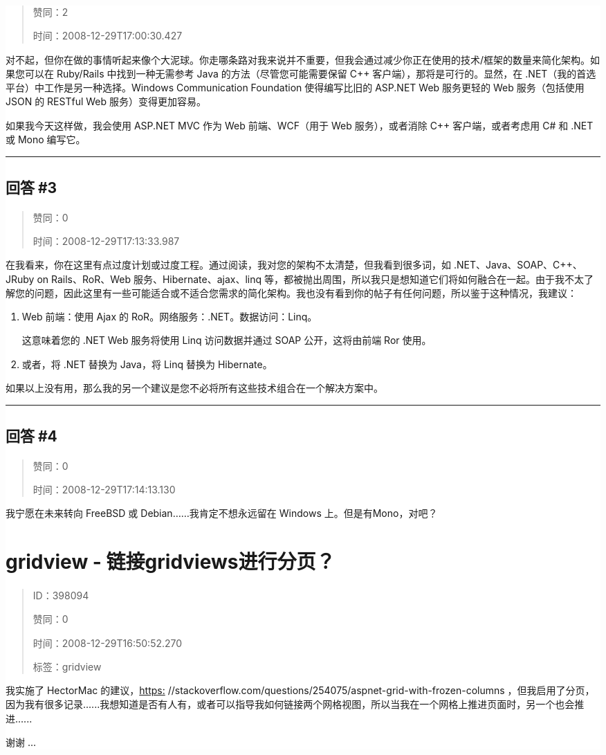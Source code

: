 > 赞同：2
> 
> 时间：2008-12-29T17:00:30.427

对不起，但你在做的事情听起来像个大泥球。你走哪条路对我来说并不重要，但我会通过减少你正在使用的技术/框架的数量来简化架构。如果您可以在 Ruby/Rails 中找到一种无需参考 Java 的方法（尽管您可能需要保留 C++ 客户端），那将是可行的。显然，在 .NET（我的首选平台）中工作是另一种选择。Windows Communication Foundation 使得编写比旧的 ASP.NET Web 服务更轻的 Web 服务（包括使用 JSON 的 RESTful Web 服务）变得更加容易。

如果我今天这样做，我会使用 ASP.NET MVC 作为 Web 前端、WCF（用于 Web 服务），或者消除 C++ 客户端，或者考虑用 C# 和 .NET 或 Mono 编写它。

* * *

## 回答 #3

> 赞同：0
> 
> 时间：2008-12-29T17:13:33.987

在我看来，你在这里有点过度计划或过度工程。通过阅读，我对您的架构不太清楚，但我看到很多词，如 .NET、Java、SOAP、C++、JRuby on Rails、RoR、Web 服务、Hibernate、ajax、linq 等，都被抛出周围，​​所以我只是想知道它们将如何融合在一起。由于我不太了解您的问题，因此这里有一些可能适合或不适合您需求的简化架构。我也没有看到你的帖子有任何问题，所以鉴于这种情况，我建议：

1.  Web 前端：使用 Ajax 的 RoR。网络服务：.NET。数据访问：Linq。

    这意味着您的 .NET Web 服务将使用 Linq 访问数据并通过 SOAP 公开，这将由前端 Ror 使用。

2.  或者，将 .NET 替换为 Java，将 Linq 替换为 Hibernate。

如果以上没有用，那么我的另一个建议是您不必将所有这些技术组合在一个解决方案中。

* * *

## 回答 #4

> 赞同：0
> 
> 时间：2008-12-29T17:14:13.130

我宁愿在未来转向 FreeBSD 或 Debian……我肯定不想永远留在 Windows 上。但是有Mono，对吧？

# gridview - 链接gridviews进行分页？

> ID：398094
> 
> 赞同：0
> 
> 时间：2008-12-29T16:50:52.270
> 
> 标签：gridview

我实施了 HectorMac 的建议，[https:](https://stackoverflow.com/questions/254075/aspnet-grid-with-frozen-columns) //stackoverflow.com/questions/254075/aspnet-grid-with-frozen-columns ，但我启用了分页，因为我有很多记录......我想知道是否有人有，或者可以指导我如何链接两个网格视图，所以当我在一个网格上推进页面时，另一个也会推进......

谢谢 ...
